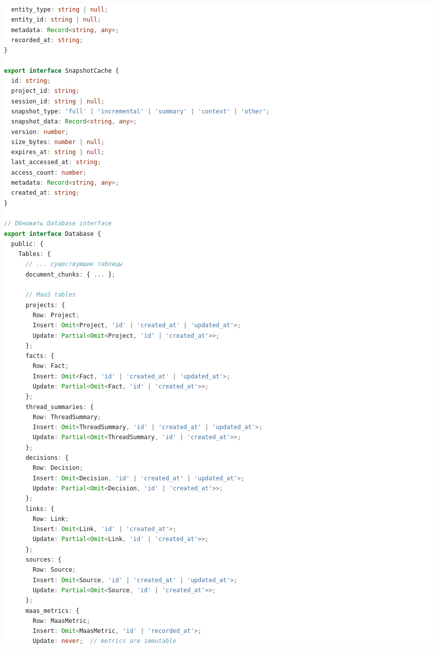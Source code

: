 ```typescript
  entity_type: string | null;
  entity_id: string | null;
  metadata: Record<string, any>;
  recorded_at: string;
}

export interface SnapshotCache {
  id: string;
  project_id: string;
  session_id: string | null;
  snapshot_type: 'full' | 'incremental' | 'summary' | 'context' | 'other';
  snapshot_data: Record<string, any>;
  version: number;
  size_bytes: number | null;
  expires_at: string | null;
  last_accessed_at: string;
  access_count: number;
  metadata: Record<string, any>;
  created_at: string;
}

// Обновить Database interface
export interface Database {
  public: {
    Tables: {
      // ... существующие таблицы
      document_chunks: { ... };

      // MaaS tables
      projects: {
        Row: Project;
        Insert: Omit<Project, 'id' | 'created_at' | 'updated_at'>;
        Update: Partial<Omit<Project, 'id' | 'created_at'>>;
      };
      facts: {
        Row: Fact;
        Insert: Omit<Fact, 'id' | 'created_at' | 'updated_at'>;
        Update: Partial<Omit<Fact, 'id' | 'created_at'>>;
      };
      thread_summaries: {
        Row: ThreadSummary;
        Insert: Omit<ThreadSummary, 'id' | 'created_at' | 'updated_at'>;
        Update: Partial<Omit<ThreadSummary, 'id' | 'created_at'>>;
      };
      decisions: {
        Row: Decision;
        Insert: Omit<Decision, 'id' | 'created_at' | 'updated_at'>;
        Update: Partial<Omit<Decision, 'id' | 'created_at'>>;
      };
      links: {
        Row: Link;
        Insert: Omit<Link, 'id' | 'created_at'>;
        Update: Partial<Omit<Link, 'id' | 'created_at'>>;
      };
      sources: {
        Row: Source;
        Insert: Omit<Source, 'id' | 'created_at' | 'updated_at'>;
        Update: Partial<Omit<Source, 'id' | 'created_at'>>;
      };
      maas_metrics: {
        Row: MaasMetric;
        Insert: Omit<MaasMetric, 'id' | 'recorded_at'>;
        Update: never;  // metrics are immutable
```